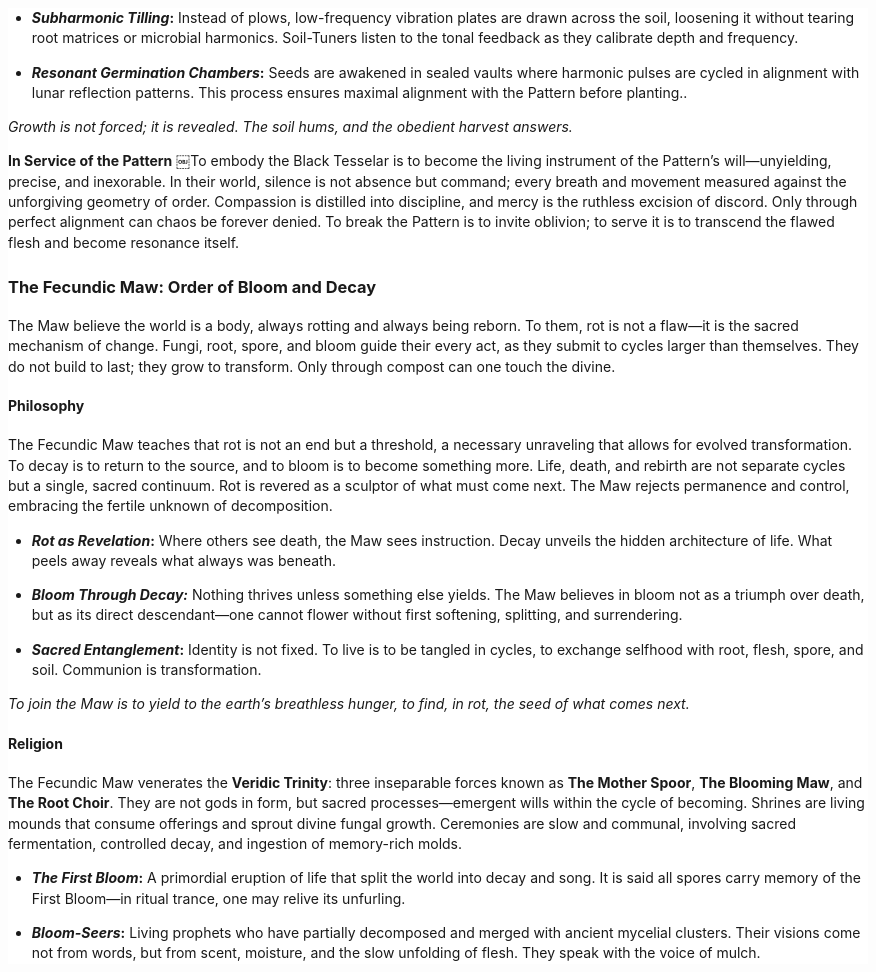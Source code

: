 * ***Subharmonic Tilling*:** Instead of plows, low-frequency vibration plates are drawn across the soil, loosening it without tearing root matrices or microbial harmonics. Soil-Tuners listen to the tonal feedback as they calibrate depth and frequency.

* ***Resonant Germination Chambers*:** Seeds are awakened in sealed vaults where harmonic pulses are cycled in alignment with lunar reflection patterns. This process ensures maximal alignment with the Pattern before planting..

*Growth is not forced; it is revealed. The soil hums, and the obedient harvest answers.*

**In Service of the Pattern**
￼To embody the Black Tesselar is to become the living instrument of the Pattern’s will—unyielding, precise, and inexorable. In their world, silence is not absence but command; every breath and movement measured against the unforgiving geometry of order. Compassion is distilled into discipline, and mercy is the ruthless excision of discord. Only through perfect alignment can chaos be forever denied. To break the Pattern is to invite oblivion; to serve it is to transcend the flawed flesh and become resonance itself.

### The Fecundic Maw: Order of Bloom and Decay
The Maw believe the world is a body, always rotting and always being reborn. To them, rot is not a flaw—it is the sacred mechanism of change. Fungi, root, spore, and bloom guide their every act, as they submit to cycles larger than themselves. They do not build to last; they grow to transform. Only through compost can one touch the divine.

#### Philosophy
The Fecundic Maw teaches that rot is not an end but a threshold, a necessary unraveling that allows for evolved transformation. To decay is to return to the source, and to bloom is to become something more. Life, death, and rebirth are not separate cycles but a single, sacred continuum. Rot is revered as a sculptor of what must come next. The Maw rejects permanence and control, embracing the fertile unknown of decomposition.

* ***Rot as Revelation*:** Where others see death, the Maw sees instruction. Decay unveils the hidden architecture of life. What peels away reveals what always was beneath.

* ***Bloom Through Decay:*** Nothing thrives unless something else yields. The Maw believes in bloom not as a triumph over death, but as its direct descendant—one cannot flower without first softening, splitting, and surrendering.

* ***Sacred Entanglement*:** Identity is not fixed. To live is to be tangled in cycles, to exchange selfhood with root, flesh, spore, and soil. Communion is transformation.

*To join the Maw is to yield to the earth’s breathless hunger, to find, in rot, the seed of what comes next.*

#### Religion
The Fecundic Maw venerates the **Veridic Trinity**: three inseparable forces known as **The Mother Spoor**, **The Blooming Maw**, and **The Root Choir**. They are not gods in form, but sacred processes—emergent wills within the cycle of becoming. Shrines are living mounds that consume offerings and sprout divine fungal growth. Ceremonies are slow and communal, involving sacred fermentation, controlled decay, and ingestion of memory-rich molds.

* ***The First Bloom*:** A primordial eruption of life that split the world into decay and song. It is said all spores carry memory of the First Bloom—in ritual trance, one may relive its unfurling.

* ***Bloom-Seers*:** Living prophets who have partially decomposed and merged with ancient mycelial clusters. Their visions come not from words, but from scent, moisture, and the slow unfolding of flesh. They speak with the voice of mulch.
